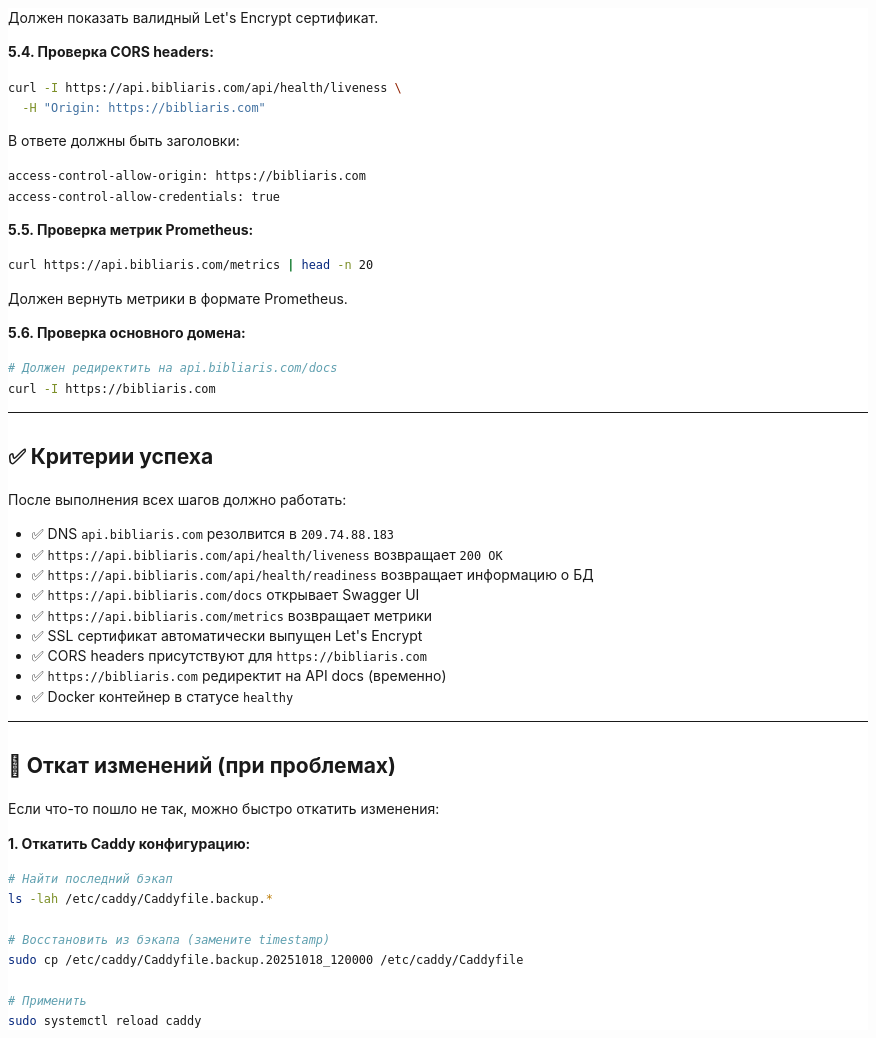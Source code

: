 Должен показать валидный Let's Encrypt сертификат.

**5.4. Проверка CORS headers:**

```bash
curl -I https://api.bibliaris.com/api/health/liveness \
  -H "Origin: https://bibliaris.com"
```

В ответе должны быть заголовки:

```
access-control-allow-origin: https://bibliaris.com
access-control-allow-credentials: true
```

**5.5. Проверка метрик Prometheus:**

```bash
curl https://api.bibliaris.com/metrics | head -n 20
```

Должен вернуть метрики в формате Prometheus.

**5.6. Проверка основного домена:**

```bash
# Должен редиректить на api.bibliaris.com/docs
curl -I https://bibliaris.com
```

---

## ✅ Критерии успеха

После выполнения всех шагов должно работать:

- ✅ DNS `api.bibliaris.com` резолвится в `209.74.88.183`
- ✅ `https://api.bibliaris.com/api/health/liveness` возвращает `200 OK`
- ✅ `https://api.bibliaris.com/api/health/readiness` возвращает информацию о БД
- ✅ `https://api.bibliaris.com/docs` открывает Swagger UI
- ✅ `https://api.bibliaris.com/metrics` возвращает метрики
- ✅ SSL сертификат автоматически выпущен Let's Encrypt
- ✅ CORS headers присутствуют для `https://bibliaris.com`
- ✅ `https://bibliaris.com` редиректит на API docs (временно)
- ✅ Docker контейнер в статусе `healthy`

---

## 🔧 Откат изменений (при проблемах)

Если что-то пошло не так, можно быстро откатить изменения:

**1. Откатить Caddy конфигурацию:**

```bash
# Найти последний бэкап
ls -lah /etc/caddy/Caddyfile.backup.*

# Восстановить из бэкапа (замените timestamp)
sudo cp /etc/caddy/Caddyfile.backup.20251018_120000 /etc/caddy/Caddyfile

# Применить
sudo systemctl reload caddy
```

